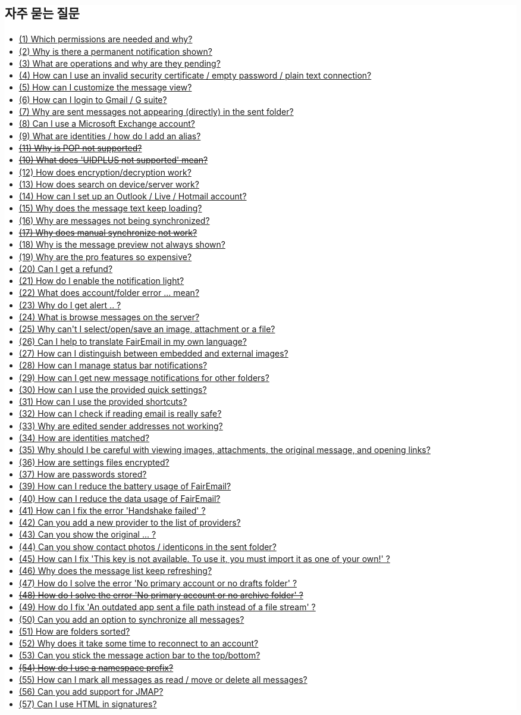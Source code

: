 ## 자주 묻는 질문

* [(1) Which permissions are needed and why?](#user-content-faq1)
* [(2) Why is there a permanent notification shown?](#user-content-faq2)
* [(3) What are operations and why are they pending?](#user-content-faq3)
* [(4) How can I use an invalid security certificate / empty password / plain text connection?](#user-content-faq4)
* [(5) How can I customize the message view?](#user-content-faq5)
* [(6) How can I login to Gmail / G suite?](#user-content-faq6)
* [(7) Why are sent messages not appearing (directly) in the sent folder?](#user-content-faq7)
* [(8) Can I use a Microsoft Exchange account?](#user-content-faq8)
* [(9) What are identities / how do I add an alias?](#user-content-faq9)
* [~~(11) Why is POP not supported?~~](#user-content-faq11)
* [~~(10) What does 'UIDPLUS not supported' mean?~~](#user-content-faq10)
* [(12) How does encryption/decryption work?](#user-content-faq12)
* [(13) How does search on device/server work?](#user-content-faq13)
* [(14) How can I set up an Outlook / Live / Hotmail account?](#user-content-faq14)
* [(15) Why does the message text keep loading?](#user-content-faq15)
* [(16) Why are messages not being synchronized?](#user-content-faq16)
* [~~(17) Why does manual synchronize not work?~~](#user-content-faq17)
* [(18) Why is the message preview not always shown?](#user-content-faq18)
* [(19) Why are the pro features so expensive?](#user-content-faq19)
* [(20) Can I get a refund?](#user-content-faq20)
* [(21) How do I enable the notification light?](#user-content-faq21)
* [(22) What does account/folder error ... mean?](#user-content-faq22)
* [(23) Why do I get alert .. ?](#user-content-faq23)
* [(24) What is browse messages on the server?](#user-content-faq24)
* [(25) Why can't I select/open/save an image, attachment or a file?](#user-content-faq25)
* [(26) Can I help to translate FairEmail in my own language?](#user-content-faq26)
* [(27) How can I distinguish between embedded and external images?](#user-content-faq27)
* [(28) How can I manage status bar notifications?](#user-content-faq28)
* [(29) How can I get new message notifications for other folders?](#user-content-faq29)
* [(30) How can I use the provided quick settings?](#user-content-faq30)
* [(31) How can I use the provided shortcuts?](#user-content-faq31)
* [(32) How can I check if reading email is really safe?](#user-content-faq32)
* [(33) Why are edited sender addresses not working?](#user-content-faq33)
* [(34) How are identities matched?](#user-content-faq34)
* [(35) Why should I be careful with viewing images, attachments, the original message, and opening links?](#user-content-faq35)
* [(36) How are settings files encrypted?](#user-content-faq36)
* [(37) How are passwords stored?](#user-content-faq37)
* [(39) How can I reduce the battery usage of FairEmail?](#user-content-faq39)
* [(40) How can I reduce the data usage of FairEmail?](#user-content-faq40)
* [(41) How can I fix the error 'Handshake failed' ?](#user-content-faq41)
* [(42) Can you add a new provider to the list of providers?](#user-content-faq42)
* [(43) Can you show the original ... ?](#user-content-faq43)
* [(44) Can you show contact photos / identicons in the sent folder?](#user-content-faq44)
* [(45) How can I fix 'This key is not available. To use it, you must import it as one of your own!' ?](#user-content-faq45)
* [(46) Why does the message list keep refreshing?](#user-content-faq46)
* [(47) How do I solve the error 'No primary account or no drafts folder' ?](#user-content-faq47)
* [~~(48) How do I solve the error 'No primary account or no archive folder' ?~~](#user-content-faq48)
* [(49) How do I fix 'An outdated app sent a file path instead of a file stream' ?](#user-content-faq49)
* [(50) Can you add an option to synchronize all messages?](#user-content-faq50)
* [(51) How are folders sorted?](#user-content-faq51)
* [(52) Why does it take some time to reconnect to an account?](#user-content-faq52)
* [(53) Can you stick the message action bar to the top/bottom?](#user-content-faq53)
* [~~(54) How do I use a namespace prefix?~~](#user-content-faq54)
* [(55) How can I mark all messages as read / move or delete all messages?](#user-content-faq55)
* [(56) Can you add support for JMAP?](#user-content-faq56)
* [(57) Can I use HTML in signatures?](#user-content-faq57)